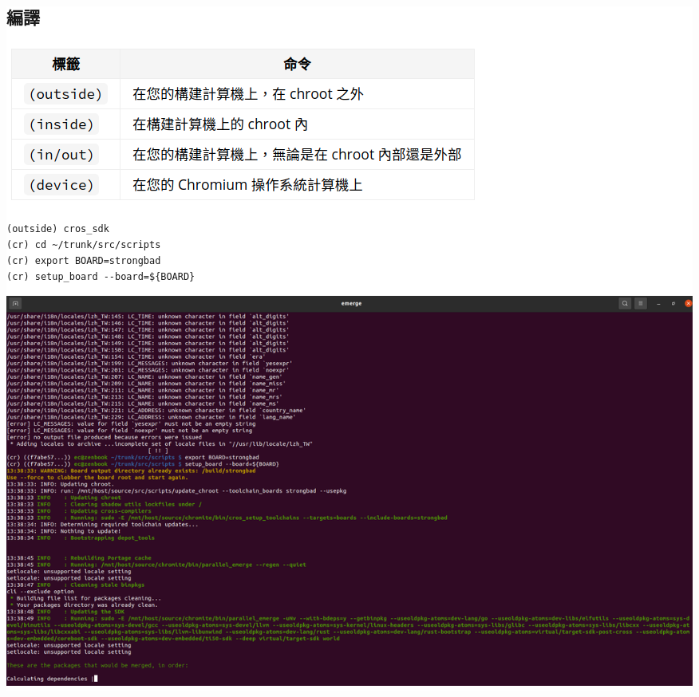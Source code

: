



## 編譯





![image-20210601161537796](media/Build_ChromeOS/image-20210601161537796.png)

```
(outside) cros_sdk
(cr) cd ~/trunk/src/scripts
(cr) export BOARD=strongbad
(cr) setup_board --board=${BOARD}
```

![image-20210602133908922](media/Build_ChromeOS/image-20210602133908922.png)
